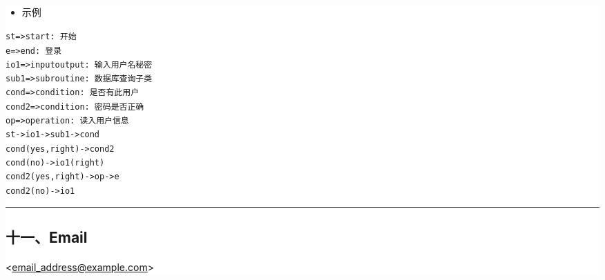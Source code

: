 - 示例
```flow
st=>start: 开始
e=>end: 登录
io1=>inputoutput: 输入用户名秘密
sub1=>subroutine: 数据库查询子类
cond=>condition: 是否有此用户
cond2=>condition: 密码是否正确
op=>operation: 读入用户信息
st->io1->sub1->cond
cond(yes,right)->cond2
cond(no)->io1(right)
cond2(yes,right)->op->e
cond2(no)->io1

```

--------------------------------

## 十一、Email

\<email_address@example.com\>
